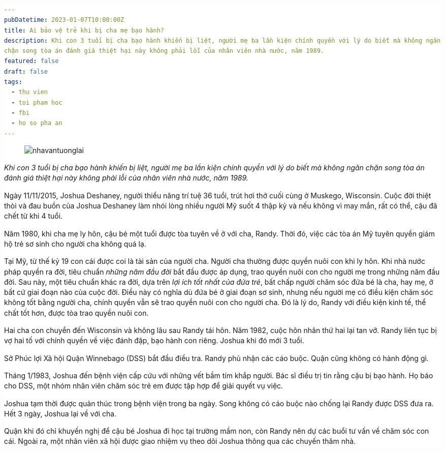 ```yaml
---
pubDatetime: 2023-01-07T10:00:00Z
title: Ai bảo vệ trẻ khi bị cha mẹ bạo hành?
description: Khi con 3 tuổi bị cha bạo hành khiến bị liệt, người mẹ ba lần kiện chính quyền với lý do biết mà không ngăn chặn song tòa án đánh giá thiệt hại này không phải lỗi của nhân viên nhà nước, năm 1989.
featured: false
draft: false
tags:
  - thu vien
  - toi pham hoc
  - fbi
  - ho so pha an
---
```


<figure><img src="https://data.nhavantuonglai.com/image/illustrations/image-nhavantuonglai-514.jpeg" alt="nhavantuonglai" height=100% width=100%><figcaption><p></p></figcaption></figure>

_Khi con 3 tuổi bị cha bạo hành khiến bị liệt, người mẹ ba lần kiện chính quyền với lý do biết mà không ngăn chặn song tòa án đánh giá thiệt hại này không phải lỗi của nhân viên nhà nước, năm 1989._

Ngày 11/11/2015, Joshua Deshaney, người thiểu năng trí tuệ 36 tuổi, trút hơi thở cuối cùng ở Muskego, Wisconsin. Cuộc đời thiệt thòi và đau buồn của Joshua Deshaney làm nhói lòng nhiều người Mỹ suốt 4 thập kỷ và nếu không vì may mắn, rất có thể, cậu đã chết từ khi 4 tuổi.

Năm 1980, khi cha mẹ ly hôn, cậu bé một tuổi được tòa tuyên về ở với cha, Randy. Thời đó, việc các tòa án Mỹ tuyên quyền giám hộ trẻ sơ sinh cho người cha không quá lạ.

Tại Mỹ, từ thế kỷ 19 con cái được coi là tài sản của người cha. Người cha thường được quyền nuôi con khi ly hôn. Khi nhà nước pháp quyền ra đời, tiêu chuẩn _những năm đầu đời_ bắt đầu được áp dụng, trao quyền nuôi con cho người mẹ trong những năm đầu đời. Sau này, một tiêu chuẩn khác ra đời, dựa trên _lợi ích tốt nhất của đứa trẻ_, bất chấp người chăm sóc đứa bé là cha, hay mẹ, ở bất cứ giai đoạn nào của cuộc đời. Điều này có nghĩa dù đứa bé ở giai đoạn sơ sinh, nhưng nếu người mẹ có điều kiện chăm sóc không tốt bằng người cha, chính quyền vẫn sẽ trao quyền nuôi con cho người cha. Đó là lý do, Randy với điều kiện kinh tế, thể chất tốt hơn, được tòa trao quyền nuôi con.

Hai cha con chuyển đến Wisconsin và không lâu sau Randy tái hôn. Năm 1982, cuộc hôn nhân thứ hai lại tan vỡ. Randy liên tục bị vợ hai tố với chính quyền về việc đánh đập, bạo hành con riêng. Joshua khi đó mới 3 tuổi.

Sở Phúc lợi Xã hội Quận Winnebago (DSS) bắt đầu điều tra. Randy phủ nhận các cáo buộc. Quận cũng không có hành động gì.

Tháng 1/1983, Joshua đến bệnh viện cấp cứu với những vết bầm tím khắp người. Bác sĩ điều trị tin rằng cậu bị bạo hành. Họ báo cho DSS, một nhóm nhân viên chăm sóc trẻ em được tập hợp để giải quyết vụ việc.

Joshua tạm thời được quản thúc trong bệnh viện trong ba ngày. Song không có cáo buộc nào chống lại Randy được DSS đưa ra. Hết 3 ngày, Joshua lại về với cha.

Quận khi đó chỉ khuyến nghị để cậu bé Joshua đi học tại trường mầm non, còn Randy nên dự các buổi tư vấn về chăm sóc con cái. Ngoài ra, một nhân viên xã hội được giao nhiệm vụ theo dõi Joshua thông qua các chuyến thăm nhà.
